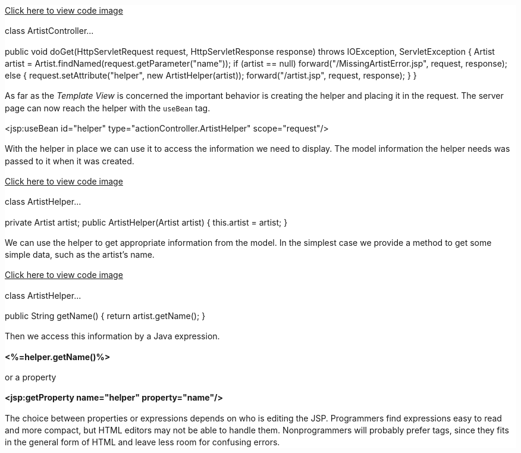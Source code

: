 [Click here to view code image](https://learning.oreilly.com/library/view/patterns-of-enterprise/0321127420/images.html#icode263)

class ArtistController...

public void doGet(HttpServletRequest request, HttpServletResponse response)
throws IOException, ServletException {
Artist artist = Artist.findNamed(request.getParameter("name"));
if (artist == null)
forward("/MissingArtistError.jsp", request, response);
else {
request.setAttribute("helper", new ArtistHelper(artist));
forward("/artist.jsp", request, response);
}
}

As far as the *Template View* is concerned the important behavior is creating the helper and placing it in the request. The server page can now reach the helper with the `useBean` tag.

<jsp:useBean id="helper"  type="actionController.ArtistHelper"  scope="request"/>

With the helper in place we can use it to access the information we need to display. The model information the helper needs was passed to it when it was created.

[Click here to view code image](https://learning.oreilly.com/library/view/patterns-of-enterprise/0321127420/images.html#icode264)

class ArtistHelper...

private Artist artist;
public ArtistHelper(Artist artist) {
this.artist = artist;
}

We can use the helper to get appropriate information from the model. In the simplest case we provide a method to get some simple data, such as the artist’s name.

[Click here to view code image](https://learning.oreilly.com/library/view/patterns-of-enterprise/0321127420/images.html#icode265)

class ArtistHelper...

public String getName() {
return artist.getName();
}

Then we access this information by a Java expression.

<B> <%=helper.getName()%></B>

or a property

<B><jsp:getProperty name="helper" property="name"/></B>

The choice between properties or expressions depends on who is editing the JSP. Programmers find expressions easy to read and more compact, but HTML editors may not be able to handle them. Nonprogrammers will probably prefer tags, since they fits in the general form of HTML and leave less room for confusing errors.
